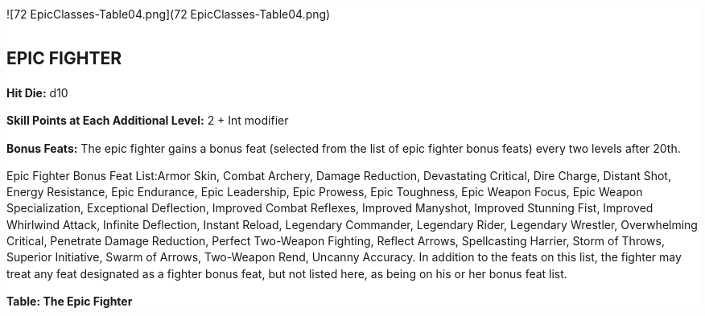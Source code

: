 

## 

## 









































![72 EpicClasses-Table04.png](72 EpicClasses-Table04.png)

## 



## EPIC FIGHTER

**Hit Die:** d10

**Skill Points at Each Additional Level:** 2 + Int modifier

**Bonus Feats:** The epic fighter gains a bonus feat (selected from the list of epic fighter bonus feats) every two levels after 20th.

Epic Fighter Bonus Feat List:Armor Skin, Combat Archery, Damage Reduction, Devastating Critical, Dire Charge, Distant Shot, Energy Resistance, Epic Endurance, Epic Leadership, Epic Prowess, Epic Toughness, Epic Weapon Focus, Epic Weapon Specialization, Exceptional Deflection, Improved Combat Reflexes, Improved Manyshot, Improved Stunning Fist, Improved Whirlwind Attack, Infinite Deflection, Instant Reload, Legendary Commander, Legendary Rider, Legendary Wrestler, Overwhelming Critical, Penetrate Damage Reduction, Perfect Two-Weapon Fighting, Reflect Arrows, Spellcasting Harrier, Storm of Throws, Superior Initiative, Swarm of Arrows, Two-Weapon Rend, Uncanny Accuracy. In addition to the feats on this list, the fighter may treat any feat designated as a fighter bonus feat, but not listed here, as being on his or her bonus feat list.

**Table: The Epic Fighter** 

